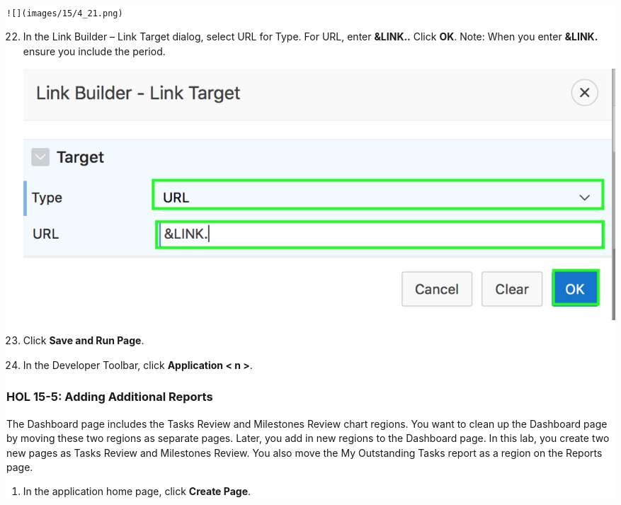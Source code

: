     ![](images/15/4_21.png)

22.	In the Link Builder – Link Target dialog, select URL for Type. For URL, enter **&LINK..**
    Click **OK**.
    Note: When you enter **&LINK.** ensure you include the period.

    ![](images/15/4_22.png)

23.	Click **Save and Run Page**.

24.	In the Developer Toolbar, click **Application < n >**.

### HOL 15-5: Adding Additional Reports

The Dashboard page includes the Tasks Review and Milestones Review chart regions. You want to clean up the Dashboard page by moving these two regions as separate pages. Later, you add in new regions to the Dashboard page. In this lab, you create two new pages as Tasks Review and Milestones Review. You also move the My Outstanding Tasks report as a region on the Reports page.
1.	In the application home page, click **Create Page**.
